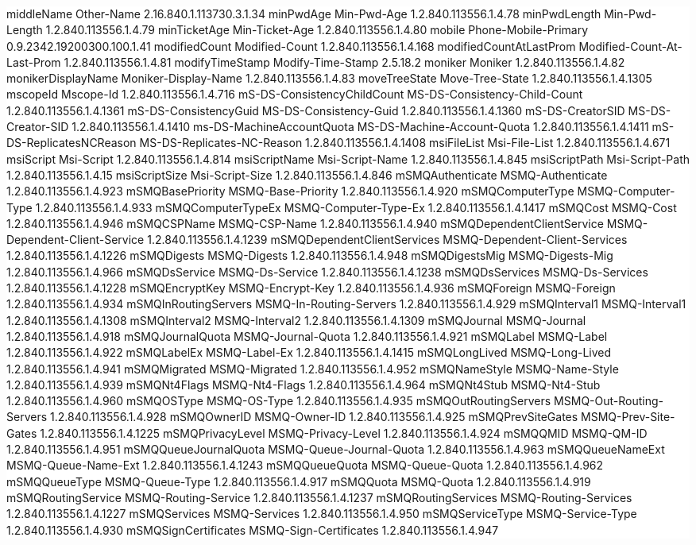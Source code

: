middleName	Other-Name	2.16.840.1.113730.3.1.34
minPwdAge	Min-Pwd-Age	1.2.840.113556.1.4.78
minPwdLength	Min-Pwd-Length	1.2.840.113556.1.4.79
minTicketAge	Min-Ticket-Age	1.2.840.113556.1.4.80
mobile	Phone-Mobile-Primary	0.9.2342.19200300.100.1.41
modifiedCount	Modified-Count	1.2.840.113556.1.4.168
modifiedCountAtLastProm	Modified-Count-At-Last-Prom	1.2.840.113556.1.4.81
modifyTimeStamp	Modify-Time-Stamp	2.5.18.2
moniker	Moniker	1.2.840.113556.1.4.82
monikerDisplayName	Moniker-Display-Name	1.2.840.113556.1.4.83
moveTreeState	Move-Tree-State	1.2.840.113556.1.4.1305
mscopeId	Mscope-Id	1.2.840.113556.1.4.716
mS-DS-ConsistencyChildCount	MS-DS-Consistency-Child-Count	1.2.840.113556.1.4.1361
mS-DS-ConsistencyGuid	MS-DS-Consistency-Guid	1.2.840.113556.1.4.1360
mS-DS-CreatorSID	MS-DS-Creator-SID	1.2.840.113556.1.4.1410
ms-DS-MachineAccountQuota	MS-DS-Machine-Account-Quota	1.2.840.113556.1.4.1411
mS-DS-ReplicatesNCReason	MS-DS-Replicates-NC-Reason	1.2.840.113556.1.4.1408
msiFileList	Msi-File-List	1.2.840.113556.1.4.671
msiScript	Msi-Script	1.2.840.113556.1.4.814
msiScriptName	Msi-Script-Name	1.2.840.113556.1.4.845
msiScriptPath	Msi-Script-Path	1.2.840.113556.1.4.15
msiScriptSize	Msi-Script-Size	1.2.840.113556.1.4.846
mSMQAuthenticate	MSMQ-Authenticate	1.2.840.113556.1.4.923
mSMQBasePriority	MSMQ-Base-Priority	1.2.840.113556.1.4.920
mSMQComputerType	MSMQ-Computer-Type	1.2.840.113556.1.4.933
mSMQComputerTypeEx	MSMQ-Computer-Type-Ex	1.2.840.113556.1.4.1417
mSMQCost	MSMQ-Cost	1.2.840.113556.1.4.946
mSMQCSPName	MSMQ-CSP-Name	1.2.840.113556.1.4.940
mSMQDependentClientService	MSMQ-Dependent-Client-Service	1.2.840.113556.1.4.1239
mSMQDependentClientServices	MSMQ-Dependent-Client-Services	1.2.840.113556.1.4.1226
mSMQDigests	MSMQ-Digests	1.2.840.113556.1.4.948
mSMQDigestsMig	MSMQ-Digests-Mig	1.2.840.113556.1.4.966
mSMQDsService	MSMQ-Ds-Service	1.2.840.113556.1.4.1238
mSMQDsServices	MSMQ-Ds-Services	1.2.840.113556.1.4.1228
mSMQEncryptKey	MSMQ-Encrypt-Key	1.2.840.113556.1.4.936
mSMQForeign	MSMQ-Foreign	1.2.840.113556.1.4.934
mSMQInRoutingServers	MSMQ-In-Routing-Servers	1.2.840.113556.1.4.929
mSMQInterval1	MSMQ-Interval1	1.2.840.113556.1.4.1308
mSMQInterval2	MSMQ-Interval2	1.2.840.113556.1.4.1309
mSMQJournal	MSMQ-Journal	1.2.840.113556.1.4.918
mSMQJournalQuota	MSMQ-Journal-Quota	1.2.840.113556.1.4.921
mSMQLabel	MSMQ-Label	1.2.840.113556.1.4.922
mSMQLabelEx	MSMQ-Label-Ex	1.2.840.113556.1.4.1415
mSMQLongLived	MSMQ-Long-Lived	1.2.840.113556.1.4.941
mSMQMigrated	MSMQ-Migrated	1.2.840.113556.1.4.952
mSMQNameStyle	MSMQ-Name-Style	1.2.840.113556.1.4.939
mSMQNt4Flags	MSMQ-Nt4-Flags	1.2.840.113556.1.4.964
mSMQNt4Stub	MSMQ-Nt4-Stub	1.2.840.113556.1.4.960
mSMQOSType	MSMQ-OS-Type	1.2.840.113556.1.4.935
mSMQOutRoutingServers	MSMQ-Out-Routing-Servers	1.2.840.113556.1.4.928
mSMQOwnerID	MSMQ-Owner-ID	1.2.840.113556.1.4.925
mSMQPrevSiteGates	MSMQ-Prev-Site-Gates	1.2.840.113556.1.4.1225
mSMQPrivacyLevel	MSMQ-Privacy-Level	1.2.840.113556.1.4.924
mSMQQMID	MSMQ-QM-ID	1.2.840.113556.1.4.951
mSMQQueueJournalQuota	MSMQ-Queue-Journal-Quota	1.2.840.113556.1.4.963
mSMQQueueNameExt	MSMQ-Queue-Name-Ext	1.2.840.113556.1.4.1243
mSMQQueueQuota	MSMQ-Queue-Quota	1.2.840.113556.1.4.962
mSMQQueueType	MSMQ-Queue-Type	1.2.840.113556.1.4.917
mSMQQuota	MSMQ-Quota	1.2.840.113556.1.4.919
mSMQRoutingService	MSMQ-Routing-Service	1.2.840.113556.1.4.1237
mSMQRoutingServices	MSMQ-Routing-Services	1.2.840.113556.1.4.1227
mSMQServices	MSMQ-Services	1.2.840.113556.1.4.950
mSMQServiceType	MSMQ-Service-Type	1.2.840.113556.1.4.930
mSMQSignCertificates	MSMQ-Sign-Certificates	1.2.840.113556.1.4.947